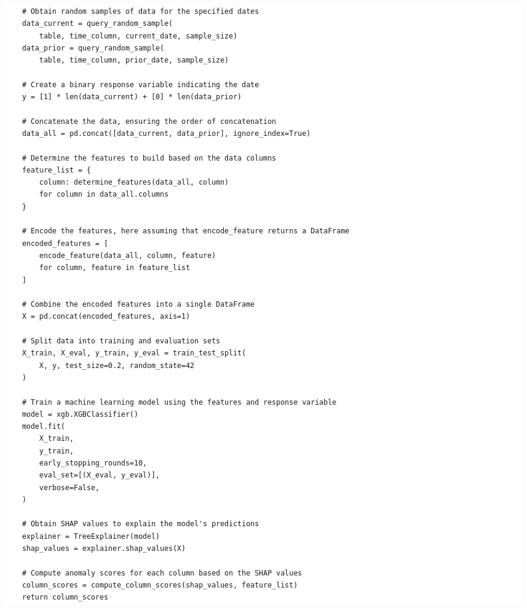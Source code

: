```
    # Obtain random samples of data for the specified dates
    data_current = query_random_sample(
        table, time_column, current_date, sample_size)
    data_prior = query_random_sample(
        table, time_column, prior_date, sample_size)

    # Create a binary response variable indicating the date
    y = [1] * len(data_current) + [0] * len(data_prior)

    # Concatenate the data, ensuring the order of concatenation
    data_all = pd.concat([data_current, data_prior], ignore_index=True)

    # Determine the features to build based on the data columns
    feature_list = {
        column: determine_features(data_all, column) 
        for column in data_all.columns
    }

    # Encode the features, here assuming that encode_feature returns a DataFrame
    encoded_features = [
        encode_feature(data_all, column, feature) 
        for column, feature in feature_list
    ]

    # Combine the encoded features into a single DataFrame
    X = pd.concat(encoded_features, axis=1)

    # Split data into training and evaluation sets
    X_train, X_eval, y_train, y_eval = train_test_split(
        X, y, test_size=0.2, random_state=42
    )

    # Train a machine learning model using the features and response variable
    model = xgb.XGBClassifier()
    model.fit(
        X_train, 
        y_train, 
        early_stopping_rounds=10, 
        eval_set=[(X_eval, y_eval)], 
        verbose=False,
    )

    # Obtain SHAP values to explain the model's predictions
    explainer = TreeExplainer(model)
    shap_values = explainer.shap_values(X)

    # Compute anomaly scores for each column based on the SHAP values
    column_scores = compute_column_scores(shap_values, feature_list)
    return column_scores
```
